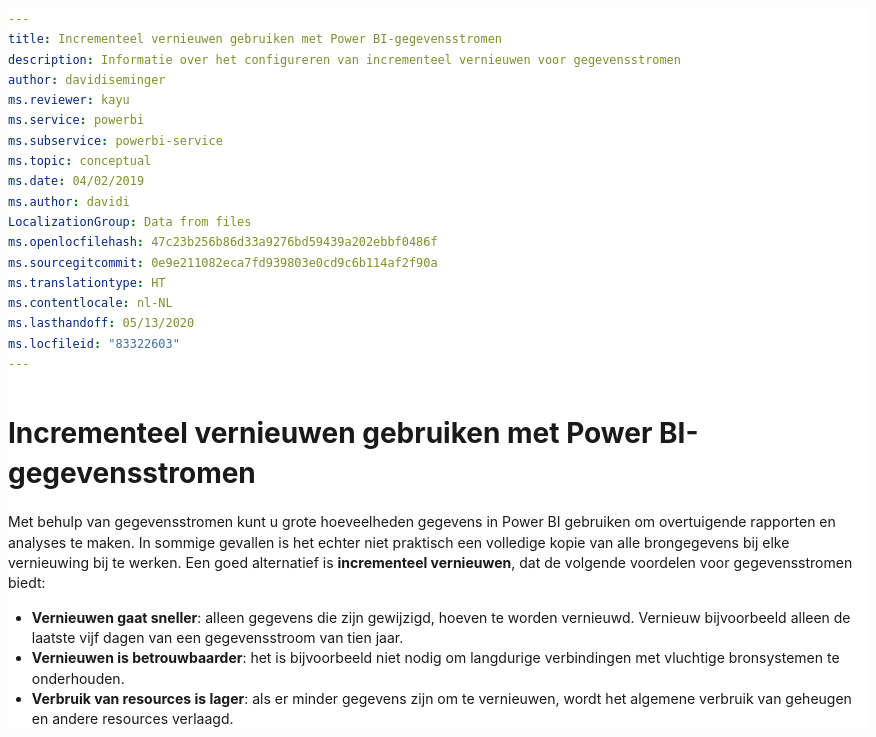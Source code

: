 ```yaml
---
title: Incrementeel vernieuwen gebruiken met Power BI-gegevensstromen
description: Informatie over het configureren van incrementeel vernieuwen voor gegevensstromen
author: davidiseminger
ms.reviewer: kayu
ms.service: powerbi
ms.subservice: powerbi-service
ms.topic: conceptual
ms.date: 04/02/2019
ms.author: davidi
LocalizationGroup: Data from files
ms.openlocfilehash: 47c23b256b86d33a9276bd59439a202ebbf0486f
ms.sourcegitcommit: 0e9e211082eca7fd939803e0cd9c6b114af2f90a
ms.translationtype: HT
ms.contentlocale: nl-NL
ms.lasthandoff: 05/13/2020
ms.locfileid: "83322603"
---
```

# <a name="using-incremental-refresh-with-power-bi-dataflows"></a>Incrementeel vernieuwen gebruiken met Power BI-gegevensstromen

Met behulp van gegevensstromen kunt u grote hoeveelheden gegevens in Power BI gebruiken om overtuigende rapporten en analyses te maken. In sommige gevallen is het echter niet praktisch een volledige kopie van alle brongegevens bij elke vernieuwing bij te werken. Een goed alternatief is **incrementeel vernieuwen**, dat de volgende voordelen voor gegevensstromen biedt:

* **Vernieuwen gaat sneller**: alleen gegevens die zijn gewijzigd, hoeven te worden vernieuwd. Vernieuw bijvoorbeeld alleen de laatste vijf dagen van een gegevensstroom van tien jaar.
* **Vernieuwen is betrouwbaarder**: het is bijvoorbeeld niet nodig om langdurige verbindingen met vluchtige bronsystemen te onderhouden.
* **Verbruik van resources is lager**: als er minder gegevens zijn om te vernieuwen, wordt het algemene verbruik van geheugen en andere resources verlaagd.

